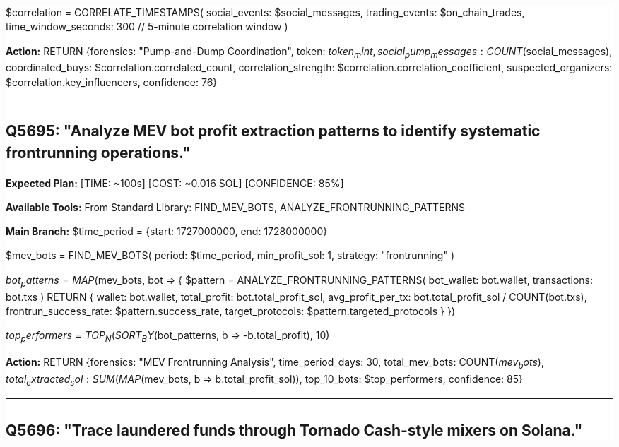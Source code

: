 $correlation = CORRELATE_TIMESTAMPS(
  social_events: $social_messages,
  trading_events: $on_chain_trades,
  time_window_seconds: 300 // 5-minute correlation window
)

**Action:**
RETURN {forensics: "Pump-and-Dump Coordination", token: $token_mint, social_pump_messages: COUNT($social_messages), coordinated_buys: $correlation.correlated_count, correlation_strength: $correlation.correlation_coefficient, suspected_organizers: $correlation.key_influencers, confidence: 76}

---

## Q5695: "Analyze MEV bot profit extraction patterns to identify systematic frontrunning operations."

**Expected Plan:**
[TIME: ~100s] [COST: ~0.016 SOL] [CONFIDENCE: 85%]

**Available Tools:**
From Standard Library: FIND_MEV_BOTS, ANALYZE_FRONTRUNNING_PATTERNS

**Main Branch:**
$time_period = {start: 1727000000, end: 1728000000}

$mev_bots = FIND_MEV_BOTS(
  period: $time_period,
  min_profit_sol: 1,
  strategy: "frontrunning"
)

$bot_patterns = MAP($mev_bots, bot => {
  $pattern = ANALYZE_FRONTRUNNING_PATTERNS(
    bot_wallet: bot.wallet,
    transactions: bot.txs
  )
  RETURN {
    wallet: bot.wallet,
    total_profit: bot.total_profit_sol,
    avg_profit_per_tx: bot.total_profit_sol / COUNT(bot.txs),
    frontrun_success_rate: $pattern.success_rate,
    target_protocols: $pattern.targeted_protocols
  }
})

$top_performers = TOP_N(SORT_BY($bot_patterns, b => -b.total_profit), 10)

**Action:**
RETURN {forensics: "MEV Frontrunning Analysis", time_period_days: 30, total_mev_bots: COUNT($mev_bots), total_extracted_sol: SUM(MAP($mev_bots, b => b.total_profit_sol)), top_10_bots: $top_performers, confidence: 85}

---

## Q5696: "Trace laundered funds through Tornado Cash-style mixers on Solana."
